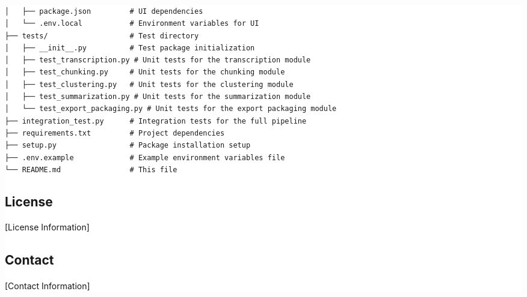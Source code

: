 ```
│   ├── package.json         # UI dependencies
│   └── .env.local           # Environment variables for UI
├── tests/                   # Test directory
│   ├── __init__.py          # Test package initialization
│   ├── test_transcription.py # Unit tests for the transcription module
│   ├── test_chunking.py     # Unit tests for the chunking module
│   ├── test_clustering.py   # Unit tests for the clustering module
│   ├── test_summarization.py # Unit tests for the summarization module
│   └── test_export_packaging.py # Unit tests for the export packaging module
├── integration_test.py      # Integration tests for the full pipeline
├── requirements.txt         # Project dependencies
├── setup.py                 # Package installation setup
├── .env.example             # Example environment variables file
└── README.md                # This file
```

## License

[License Information]

## Contact

[Contact Information]